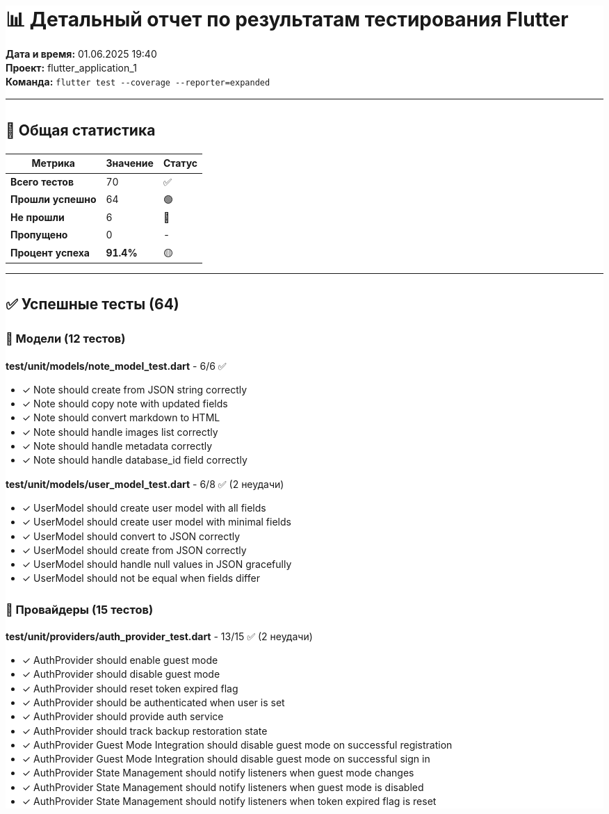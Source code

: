 # 📊 Детальный отчет по результатам тестирования Flutter

**Дата и время:** 01.06.2025 19:40  
**Проект:** flutter_application_1  
**Команда:** `flutter test --coverage --reporter=expanded`

---

## 🎯 Общая статистика

| Метрика | Значение | Статус |
|---------|----------|--------|
| **Всего тестов** | 70 | ✅ |
| **Прошли успешно** | 64 | 🟢 |
| **Не прошли** | 6 | 🔴 |
| **Пропущено** | 0 | - |
| **Процент успеха** | **91.4%** | 🟡 |

---

## ✅ Успешные тесты (64)

### 📁 Модели (12 тестов)
**test/unit/models/note_model_test.dart** - 6/6 ✅
- ✓ Note should create from JSON string correctly
- ✓ Note should copy note with updated fields  
- ✓ Note should convert markdown to HTML
- ✓ Note should handle images list correctly
- ✓ Note should handle metadata correctly
- ✓ Note should handle database_id field correctly

**test/unit/models/user_model_test.dart** - 6/8 ✅ (2 неудачи)
- ✓ UserModel should create user model with all fields
- ✓ UserModel should create user model with minimal fields
- ✓ UserModel should convert to JSON correctly
- ✓ UserModel should create from JSON correctly
- ✓ UserModel should handle null values in JSON gracefully
- ✓ UserModel should not be equal when fields differ

### 📁 Провайдеры (15 тестов)
**test/unit/providers/auth_provider_test.dart** - 13/15 ✅ (2 неудачи)
- ✓ AuthProvider should enable guest mode
- ✓ AuthProvider should disable guest mode
- ✓ AuthProvider should reset token expired flag
- ✓ AuthProvider should be authenticated when user is set
- ✓ AuthProvider should provide auth service
- ✓ AuthProvider should track backup restoration state
- ✓ AuthProvider Guest Mode Integration should disable guest mode on successful registration
- ✓ AuthProvider Guest Mode Integration should disable guest mode on successful sign in
- ✓ AuthProvider State Management should notify listeners when guest mode changes
- ✓ AuthProvider State Management should notify listeners when guest mode is disabled
- ✓ AuthProvider State Management should notify listeners when token expired flag is reset
